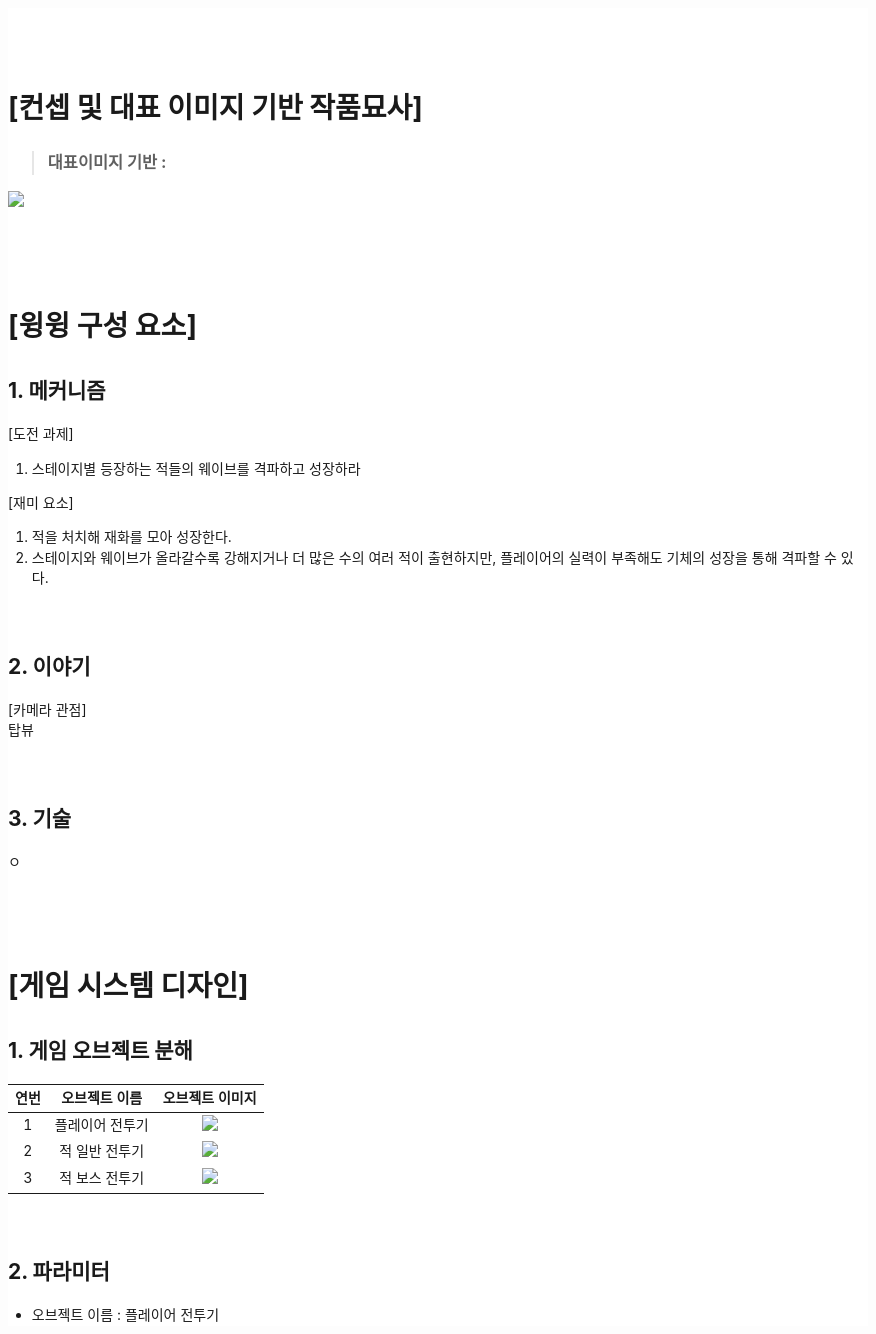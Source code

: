 <br><br>

# [컨셉 및 대표 이미지 기반 작품묘사]
> ### 대표이미지 기반 :
<img src="./img/작품묘사.png">

<br><br>

# [윙윙 구성 요소]
## 1. 메커니즘
[도전 과제]
1) 스테이지별 등장하는 적들의 웨이브를 격파하고 성장하라

[재미 요소]
1) 적을 처치해 재화를 모아 성장한다.
2) 스테이지와 웨이브가 올라갈수록 강해지거나 더 많은 수의 여러 적이 출현하지만, 플레이어의 실력이 부족해도 기체의 성장을 통해 격파할 수 있다.

<br>

## 2. 이야기
[카메라 관점]  
탑뷰
	
<br>

## 3. 기술  
ㅇ

<br><br>

# [게임 시스템 디자인]
## 1. 게임 오브젝트 분해

|**연번**|**오브젝트 이름**|**오브젝트 이미지**|
|:---:|:---:|:---:|
|1|플레이어 전투기|<img src="./img/생존자.jpg">|
|2|적 일반 전투기|<img src="./img/일반_좀비.png">|  
|3|적 보스 전투기|<img src="./img/보스_좀비.jpg">|  

<br>

## 2. 파라미터

- 오브젝트 이름 : 플레이어 전투기
